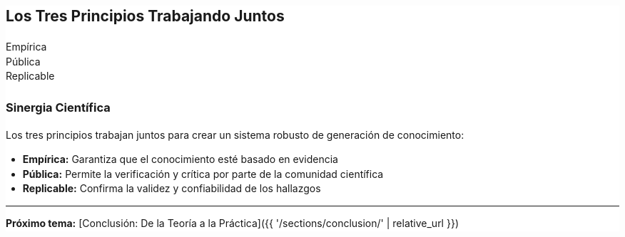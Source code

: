 ## Los Tres Principios Trabajando Juntos

<div class="principles-integration">
    <div class="integration-visual">
        <div class="principle-circle empirical">
            <span>Empírica</span>
        </div>
        <div class="principle-circle public">
            <span>Pública</span>
        </div>
        <div class="principle-circle replicable">
            <span>Replicable</span>
        </div>
    </div>
    <div class="integration-content">
        <h3>Sinergia Científica</h3>
        <p>Los tres principios trabajan juntos para crear un sistema robusto de generación de conocimiento:</p>
        <ul>
            <li><strong>Empírica:</strong> Garantiza que el conocimiento esté basado en evidencia</li>
            <li><strong>Pública:</strong> Permite la verificación y crítica por parte de la comunidad científica</li>
            <li><strong>Replicable:</strong> Confirma la validez y confiabilidad de los hallazgos</li>
        </ul>
    </div>
</div>

---

**Próximo tema:** [Conclusión: De la Teoría a la Práctica]({{ '/sections/conclusion/' | relative_url }})
